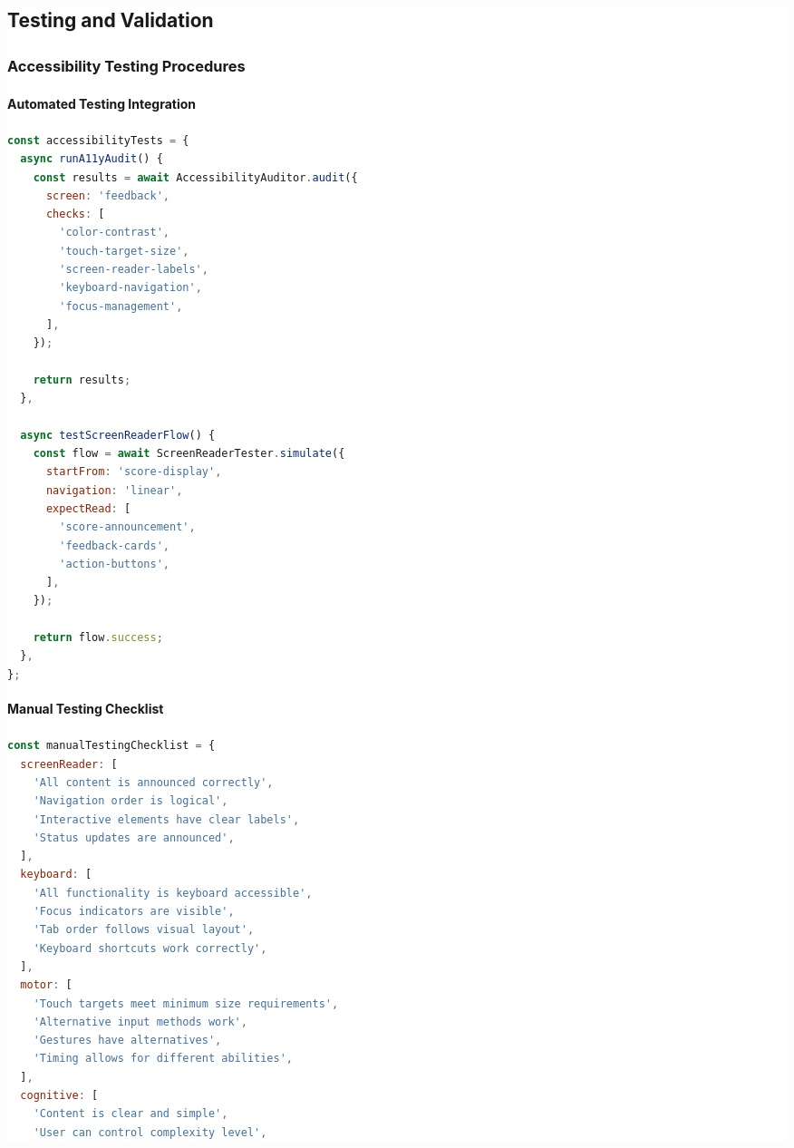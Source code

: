 ## Testing and Validation

### Accessibility Testing Procedures

#### Automated Testing Integration

```javascript
const accessibilityTests = {
  async runA11yAudit() {
    const results = await AccessibilityAuditor.audit({
      screen: 'feedback',
      checks: [
        'color-contrast',
        'touch-target-size',
        'screen-reader-labels',
        'keyboard-navigation',
        'focus-management',
      ],
    });
    
    return results;
  },
  
  async testScreenReaderFlow() {
    const flow = await ScreenReaderTester.simulate({
      startFrom: 'score-display',
      navigation: 'linear',
      expectRead: [
        'score-announcement',
        'feedback-cards',
        'action-buttons',
      ],
    });
    
    return flow.success;
  },
};
```

#### Manual Testing Checklist

```javascript
const manualTestingChecklist = {
  screenReader: [
    'All content is announced correctly',
    'Navigation order is logical',
    'Interactive elements have clear labels',
    'Status updates are announced',
  ],
  keyboard: [
    'All functionality is keyboard accessible',
    'Focus indicators are visible',
    'Tab order follows visual layout',
    'Keyboard shortcuts work correctly',
  ],
  motor: [
    'Touch targets meet minimum size requirements',
    'Alternative input methods work',
    'Gestures have alternatives',
    'Timing allows for different abilities',
  ],
  cognitive: [
    'Content is clear and simple',
    'User can control complexity level',
```